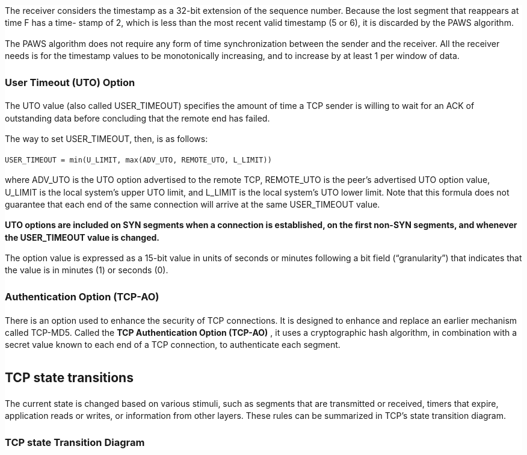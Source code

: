 The receiver considers the timestamp as a 32-bit extension of the sequence number. Because the lost segment that reappears at time F has a time-
stamp of 2, which is less than the most recent valid timestamp (5 or 6), it is discarded by the PAWS algorithm.

The PAWS algorithm does not require any form of time synchronization between the sender and the receiver. All the receiver needs
is for the timestamp values to be monotonically increasing, and to increase by at least 1 per window of data.



### User Timeout (UTO) Option

The UTO value (also called USER_TIMEOUT) specifies the amount of time a TCP sender is willing to wait for an ACK of outstanding data before concluding that the remote end has failed.

The way to set USER_TIMEOUT, then, is as follows:

`USER_TIMEOUT = min(U_LIMIT, max(ADV_UTO, REMOTE_UTO, L_LIMIT))`

where ADV_UTO is the UTO option advertised to the remote TCP, REMOTE_UTO is the peer’s advertised UTO option value, U_LIMIT is the local system’s upper UTO limit, and L_LIMIT is the local system’s UTO lower limit. Note that this formula does not guarantee that each end of the same connection will arrive at the same USER_TIMEOUT value.

**UTO options are included on SYN segments when a connection is established, on the first non-SYN segments, and whenever the USER_TIMEOUT value is changed.**

The option value is expressed as a 15-bit value in units of seconds or minutes following a bit field (“granularity”) that indicates that the value is in minutes (1) or seconds (0).



### Authentication Option (TCP-AO)

There is an option used to enhance the security of TCP connections. It is designed to enhance and replace an earlier mechanism called TCP-MD5. Called the **TCP Authentication Option (TCP-AO)** , it uses a cryptographic hash algorithm, in combination with a secret value known to each end of a TCP connection, to authenticate each segment.



## TCP state transitions

The current state is changed based on various stimuli, such as segments that are transmitted or received, timers that expire, application reads or writes, or information from other layers. These rules can be summarized in TCP’s state transition diagram.



### TCP state Transition Diagram
